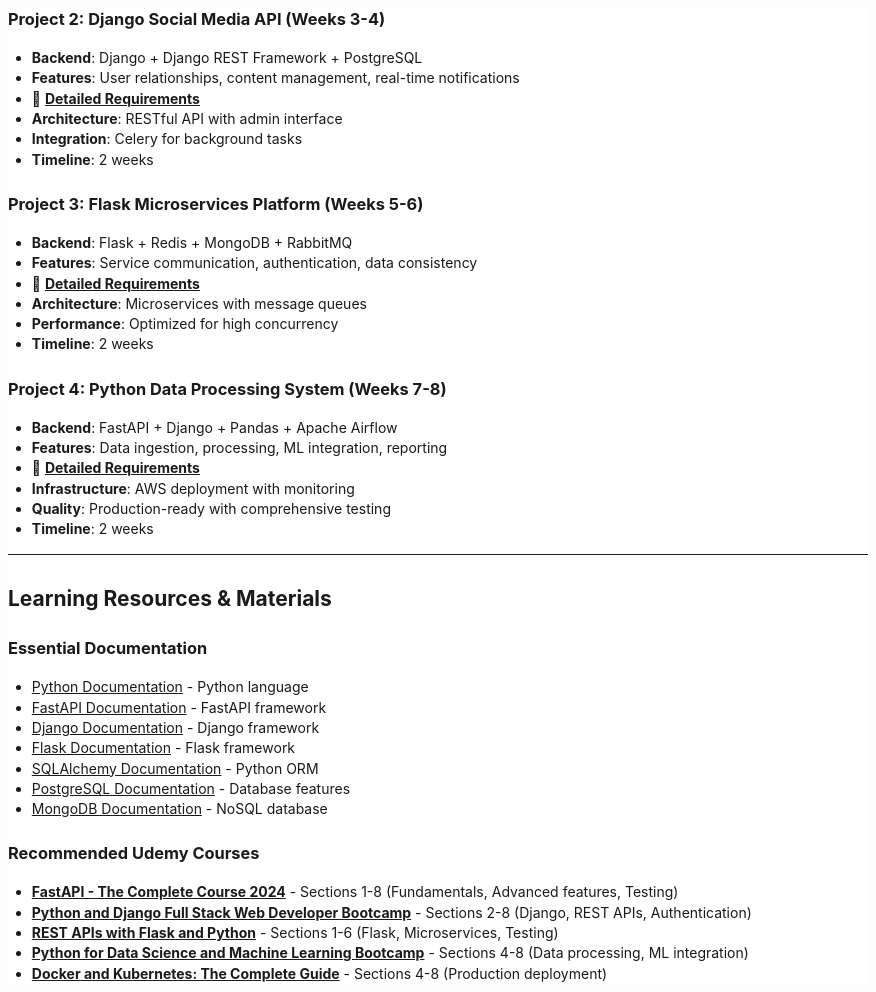 ### Project 2: Django Social Media API (Weeks 3-4)
- **Backend**: Django + Django REST Framework + PostgreSQL
- **Features**: User relationships, content management, real-time notifications
- 📝 **[Detailed Requirements](../Projects/Python_Backend/Project_2_Django_Social_Media.md)**
- **Architecture**: RESTful API with admin interface
- **Integration**: Celery for background tasks
- **Timeline**: 2 weeks

### Project 3: Flask Microservices Platform (Weeks 5-6)
- **Backend**: Flask + Redis + MongoDB + RabbitMQ
- **Features**: Service communication, authentication, data consistency
- 📝 **[Detailed Requirements](../Projects/Python_Backend/Project_3_Flask_Microservices.md)**
- **Architecture**: Microservices with message queues
- **Performance**: Optimized for high concurrency
- **Timeline**: 2 weeks

### Project 4: Python Data Processing System (Weeks 7-8)
- **Backend**: FastAPI + Django + Pandas + Apache Airflow
- **Features**: Data ingestion, processing, ML integration, reporting
- 📝 **[Detailed Requirements](../Projects/Python_Backend/Project_4_Data_Processing_System.md)**
- **Infrastructure**: AWS deployment with monitoring
- **Quality**: Production-ready with comprehensive testing
- **Timeline**: 2 weeks

---

## Learning Resources & Materials

### Essential Documentation
- [Python Documentation](https://docs.python.org/) - Python language
- [FastAPI Documentation](https://fastapi.tiangolo.com/) - FastAPI framework
- [Django Documentation](https://docs.djangoproject.com/) - Django framework
- [Flask Documentation](https://flask.palletsprojects.com/) - Flask framework
- [SQLAlchemy Documentation](https://docs.sqlalchemy.org/) - Python ORM
- [PostgreSQL Documentation](https://www.postgresql.org/docs/) - Database features
- [MongoDB Documentation](https://docs.mongodb.com/) - NoSQL database

### Recommended Udemy Courses
- **[FastAPI - The Complete Course 2024](https://www.udemy.com/course/fastapi-the-complete-course/)** - Sections 1-8 (Fundamentals, Advanced features, Testing)
- **[Python and Django Full Stack Web Developer Bootcamp](https://www.udemy.com/course/python-and-django-full-stack-web-developer-bootcamp/)** - Sections 2-8 (Django, REST APIs, Authentication)
- **[REST APIs with Flask and Python](https://www.udemy.com/course/rest-api-flask-and-python/)** - Sections 1-6 (Flask, Microservices, Testing)
- **[Python for Data Science and Machine Learning Bootcamp](https://www.udemy.com/course/python-for-data-science-and-machine-learning-bootcamp/)** - Sections 4-8 (Data processing, ML integration)
- **[Docker and Kubernetes: The Complete Guide](https://www.udemy.com/course/docker-and-kubernetes-the-complete-guide/)** - Sections 4-8 (Production deployment)
